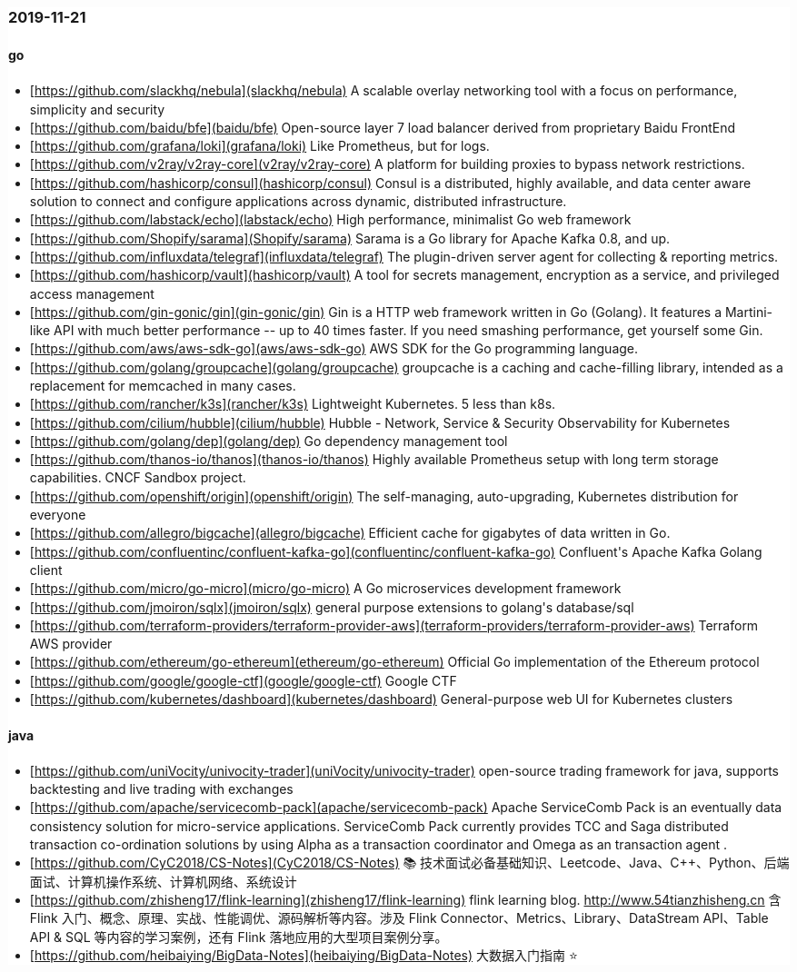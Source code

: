 ### 2019-11-21

#### go
* [https://github.com/slackhq/nebula](slackhq/nebula) A scalable overlay networking tool with a focus on performance, simplicity and security
* [https://github.com/baidu/bfe](baidu/bfe) Open-source layer 7 load balancer derived from proprietary Baidu FrontEnd
* [https://github.com/grafana/loki](grafana/loki) Like Prometheus, but for logs.
* [https://github.com/v2ray/v2ray-core](v2ray/v2ray-core) A platform for building proxies to bypass network restrictions.
* [https://github.com/hashicorp/consul](hashicorp/consul) Consul is a distributed, highly available, and data center aware solution to connect and configure applications across dynamic, distributed infrastructure.
* [https://github.com/labstack/echo](labstack/echo) High performance, minimalist Go web framework
* [https://github.com/Shopify/sarama](Shopify/sarama) Sarama is a Go library for Apache Kafka 0.8, and up.
* [https://github.com/influxdata/telegraf](influxdata/telegraf) The plugin-driven server agent for collecting & reporting metrics.
* [https://github.com/hashicorp/vault](hashicorp/vault) A tool for secrets management, encryption as a service, and privileged access management
* [https://github.com/gin-gonic/gin](gin-gonic/gin) Gin is a HTTP web framework written in Go (Golang). It features a Martini-like API with much better performance -- up to 40 times faster. If you need smashing performance, get yourself some Gin.
* [https://github.com/aws/aws-sdk-go](aws/aws-sdk-go) AWS SDK for the Go programming language.
* [https://github.com/golang/groupcache](golang/groupcache) groupcache is a caching and cache-filling library, intended as a replacement for memcached in many cases.
* [https://github.com/rancher/k3s](rancher/k3s) Lightweight Kubernetes. 5 less than k8s.
* [https://github.com/cilium/hubble](cilium/hubble) Hubble - Network, Service & Security Observability for Kubernetes
* [https://github.com/golang/dep](golang/dep) Go dependency management tool
* [https://github.com/thanos-io/thanos](thanos-io/thanos) Highly available Prometheus setup with long term storage capabilities. CNCF Sandbox project.
* [https://github.com/openshift/origin](openshift/origin) The self-managing, auto-upgrading, Kubernetes distribution for everyone
* [https://github.com/allegro/bigcache](allegro/bigcache) Efficient cache for gigabytes of data written in Go.
* [https://github.com/confluentinc/confluent-kafka-go](confluentinc/confluent-kafka-go) Confluent's Apache Kafka Golang client
* [https://github.com/micro/go-micro](micro/go-micro) A Go microservices development framework
* [https://github.com/jmoiron/sqlx](jmoiron/sqlx) general purpose extensions to golang's database/sql
* [https://github.com/terraform-providers/terraform-provider-aws](terraform-providers/terraform-provider-aws) Terraform AWS provider
* [https://github.com/ethereum/go-ethereum](ethereum/go-ethereum) Official Go implementation of the Ethereum protocol
* [https://github.com/google/google-ctf](google/google-ctf) Google CTF
* [https://github.com/kubernetes/dashboard](kubernetes/dashboard) General-purpose web UI for Kubernetes clusters

#### java
* [https://github.com/uniVocity/univocity-trader](uniVocity/univocity-trader) open-source trading framework for java, supports backtesting and live trading with exchanges
* [https://github.com/apache/servicecomb-pack](apache/servicecomb-pack) Apache ServiceComb Pack is an eventually data consistency solution for micro-service applications. ServiceComb Pack currently provides TCC and Saga distributed transaction co-ordination solutions by using Alpha as a transaction coordinator and Omega as an transaction agent .
* [https://github.com/CyC2018/CS-Notes](CyC2018/CS-Notes) 📚 技术面试必备基础知识、Leetcode、Java、C++、Python、后端面试、计算机操作系统、计算机网络、系统设计
* [https://github.com/zhisheng17/flink-learning](zhisheng17/flink-learning) flink learning blog. http://www.54tianzhisheng.cn 含 Flink 入门、概念、原理、实战、性能调优、源码解析等内容。涉及 Flink Connector、Metrics、Library、DataStream API、Table API & SQL 等内容的学习案例，还有 Flink 落地应用的大型项目案例分享。
* [https://github.com/heibaiying/BigData-Notes](heibaiying/BigData-Notes) 大数据入门指南 ⭐️